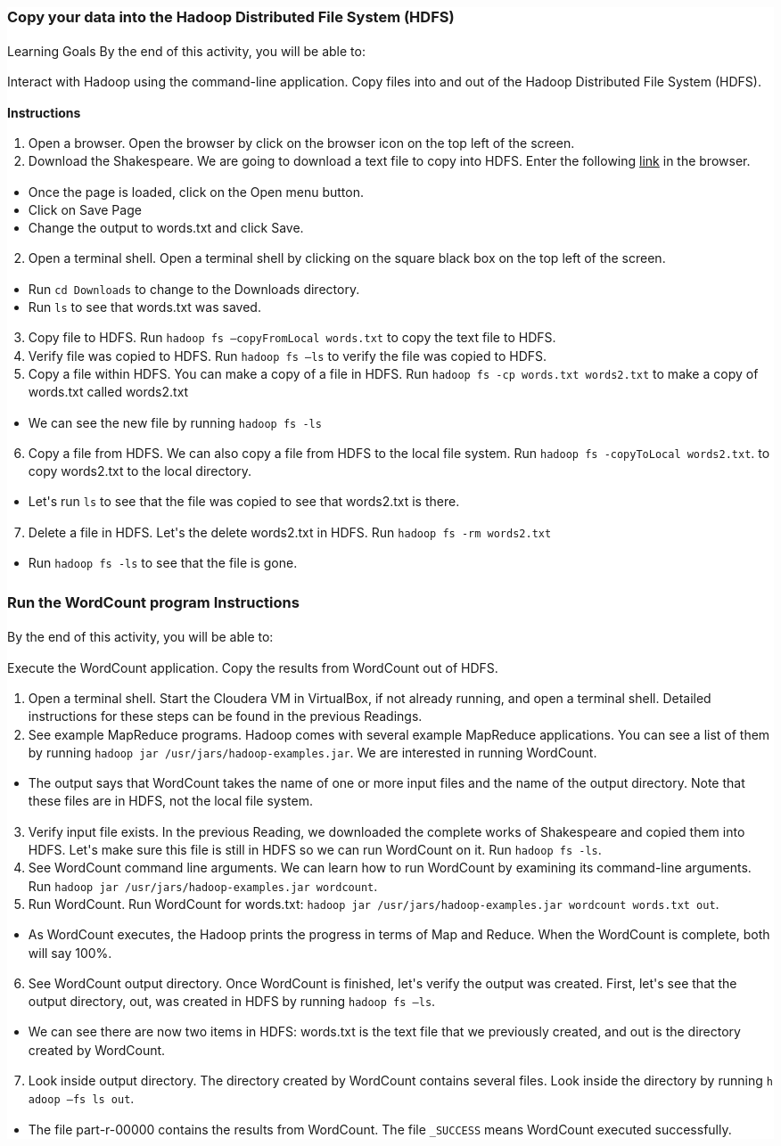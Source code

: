 ### Copy your data into the Hadoop Distributed File System (HDFS)

Learning Goals
By the end of this activity, you will be able to:

Interact with Hadoop using the command-line application.
Copy files into and out of the Hadoop Distributed File System (HDFS).

**Instructions**

1. Open a browser. Open the browser by click on the browser icon on the top left of the screen.
2. Download the Shakespeare. We are going to download a text file to copy into HDFS. Enter the following [link](http://ocw.mit.edu/ans7870/6/6.006/s08/lecturenotes/files/t8.shakespeare.txt) in the browser.
  - Once the page is loaded, click on the Open menu button.
  - Click on Save Page
  - Change the output to words.txt and click Save.
2. Open a terminal shell. Open a terminal shell by clicking on the square black box on the top left of the screen.
  - Run `cd Downloads` to change to the Downloads directory.
  - Run `ls` to see that words.txt was saved.
3. Copy file to HDFS. Run `hadoop fs –copyFromLocal words.txt` to copy the text file to HDFS.
4. Verify file was copied to HDFS. Run `hadoop fs –ls` to verify the file was copied to HDFS.
5. Copy a file within HDFS. You can make a copy of a file in HDFS. Run `hadoop fs -cp words.txt words2.txt` to make a copy of words.txt called words2.txt
  - We can see the new file by running `hadoop fs -ls`
6. Copy a file from HDFS. We can also copy a file from HDFS to the local file system. Run `hadoop fs -copyToLocal words2.txt`. to copy words2.txt to the local directory.
  - Let's run `ls` to see that the file was copied to see that words2.txt is there.
7. Delete a file in HDFS. Let's the delete words2.txt in HDFS. Run `hadoop fs -rm words2.txt`
  - Run `hadoop fs -ls` to see that the file is gone.


### Run the WordCount program Instructions

By the end of this activity, you will be able to:

Execute the WordCount application.
Copy the results from WordCount out of HDFS.

1. Open a terminal shell. Start the Cloudera VM in VirtualBox, if not already running, and open a terminal shell. Detailed instructions for these steps can be found in the previous Readings.
2. See example MapReduce programs. Hadoop comes with several example MapReduce applications. You can see a list of them by running `hadoop jar /usr/jars/hadoop-examples.jar`. We are interested in running WordCount.
  - The output says that WordCount takes the name of one or more input files and the name of the output directory. Note that these files are in HDFS, not the local file system.  
3. Verify input file exists. In the previous Reading, we downloaded the complete works of Shakespeare and copied them into HDFS. Let's make sure this file is still in HDFS so we can run WordCount on it. Run `hadoop fs -ls`.
4. See WordCount command line arguments. We can learn how to run WordCount by examining its command-line arguments. Run `hadoop jar /usr/jars/hadoop-examples.jar wordcount`.
5. Run WordCount. Run WordCount for words.txt: `hadoop jar /usr/jars/hadoop-examples.jar wordcount words.txt out`.
  - As WordCount executes, the Hadoop prints the progress in terms of Map and Reduce. When the WordCount is complete, both will say 100%.
6. See WordCount output directory. Once WordCount is finished, let's verify the output was created. First, let's see that the output directory, out, was created in HDFS by running `hadoop fs –ls`.
  - We can see there are now two items in HDFS: words.txt is the text file that we previously created, and out is the directory created by WordCount.
7. Look inside output directory. The directory created by WordCount contains several files. Look inside the directory by running `hadoop –fs ls out`.
  - The file part-r-00000 contains the results from WordCount. The file `_SUCCESS` means WordCount executed successfully.